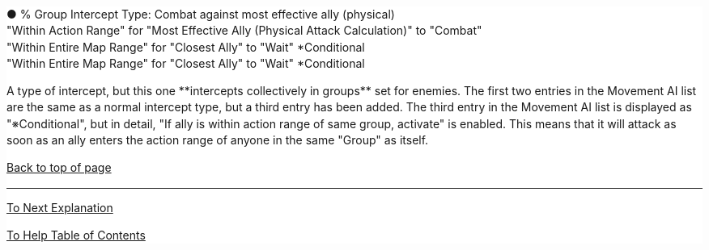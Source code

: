● % Group Intercept Type: Combat against most effective ally (physical)  
"Within Action Range" for "Most Effective Ally (Physical Attack Calculation)" to "Combat"  
"Within Entire Map Range" for "Closest Ally" to "Wait" *Conditional  
"Within Entire Map Range" for "Closest Ally" to "Wait" *Conditional  
  
<Explanation>  
A type of intercept, but this one **intercepts collectively in groups** set for enemies.  
The first two entries in the Movement AI list are the same as a normal intercept type, but a third entry has been added.  
The third entry in the Movement AI list is displayed as "※Conditional", but in detail, "If ally is within action range of same group, activate" is enabled.  
This means that it will attack as soon as an ally enters the action range of anyone in the same "Group" as itself.  

[Back to top of page](#TOP)

---

  

[To Next Explanation](../event/)

[To Help Table of Contents](../)